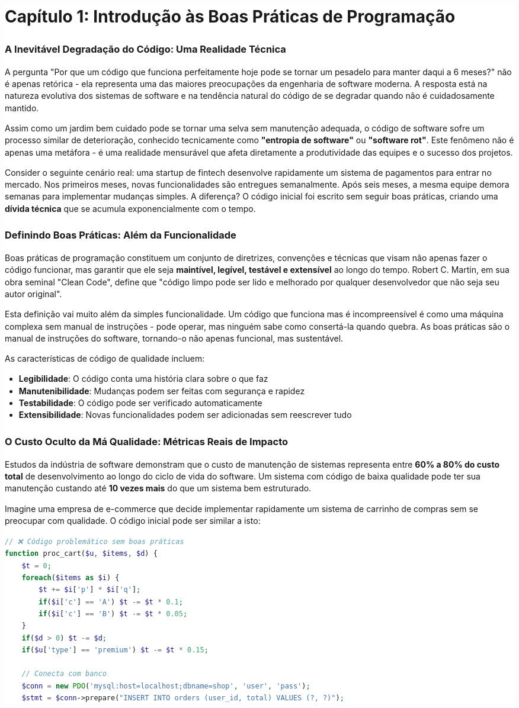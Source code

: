 # Capítulo 1: Introdução às Boas Práticas de Programação

### A Inevitável Degradação do Código: Uma Realidade Técnica

A pergunta "Por que um código que funciona perfeitamente hoje pode se tornar um pesadelo para manter daqui a 6 meses?" não é apenas retórica - ela representa uma das maiores preocupações da engenharia de software moderna. A resposta está na natureza evolutiva dos sistemas de software e na tendência natural do código de se degradar quando não é cuidadosamente mantido.

Assim como um jardim bem cuidado pode se tornar uma selva sem manutenção adequada, o código de software sofre um processo similar de deterioração, conhecido tecnicamente como **"entropia de software"** ou **"software rot"**. Este fenômeno não é apenas uma metáfora - é uma realidade mensurável que afeta diretamente a produtividade das equipes e o sucesso dos projetos.

Consider o seguinte cenário real: uma startup de fintech desenvolve rapidamente um sistema de pagamentos para entrar no mercado. Nos primeiros meses, novas funcionalidades são entregues semanalmente. Após seis meses, a mesma equipe demora semanas para implementar mudanças simples. A diferença? O código inicial foi escrito sem seguir boas práticas, criando uma **dívida técnica** que se acumula exponencialmente com o tempo.

### Definindo Boas Práticas: Além da Funcionalidade

Boas práticas de programação constituem um conjunto de diretrizes, convenções e técnicas que visam não apenas fazer o código funcionar, mas garantir que ele seja **maintível, legível, testável e extensível** ao longo do tempo. Robert C. Martin, em sua obra seminal "Clean Code", define que "código limpo pode ser lido e melhorado por qualquer desenvolvedor que não seja seu autor original".

Esta definição vai muito além da simples funcionalidade. Um código que funciona mas é incompreensível é como uma máquina complexa sem manual de instruções - pode operar, mas ninguém sabe como consertá-la quando quebra. As boas práticas são o manual de instruções do software, tornando-o não apenas funcional, mas sustentável.

As características de código de qualidade incluem:

- **Legibilidade**: O código conta uma história clara sobre o que faz
- **Manutenibilidade**: Mudanças podem ser feitas com segurança e rapidez
- **Testabilidade**: O código pode ser verificado automaticamente
- **Extensibilidade**: Novas funcionalidades podem ser adicionadas sem reescrever tudo

### O Custo Oculto da Má Qualidade: Métricas Reais de Impacto

Estudos da indústria de software demonstram que o custo de manutenção de sistemas representa entre **60% a 80% do custo total** de desenvolvimento ao longo do ciclo de vida do software. Um sistema com código de baixa qualidade pode ter sua manutenção custando até **10 vezes mais** do que um sistema bem estruturado.

Imagine uma empresa de e-commerce que decide implementar rapidamente um sistema de carrinho de compras sem se preocupar com qualidade. O código inicial pode ser similar a isto:

```php
// ❌ Código problemático sem boas práticas
function proc_cart($u, $items, $d) {
    $t = 0;
    foreach($items as $i) {
        $t += $i['p'] * $i['q'];
        if($i['c'] == 'A') $t -= $t * 0.1;
        if($i['c'] == 'B') $t -= $t * 0.05;
    }
    if($d > 0) $t -= $d;
    if($u['type'] == 'premium') $t -= $t * 0.15;
    
    // Conecta com banco
    $conn = new PDO('mysql:host=localhost;dbname=shop', 'user', 'pass');
    $stmt = $conn->prepare("INSERT INTO orders (user_id, total) VALUES (?, ?)");
```